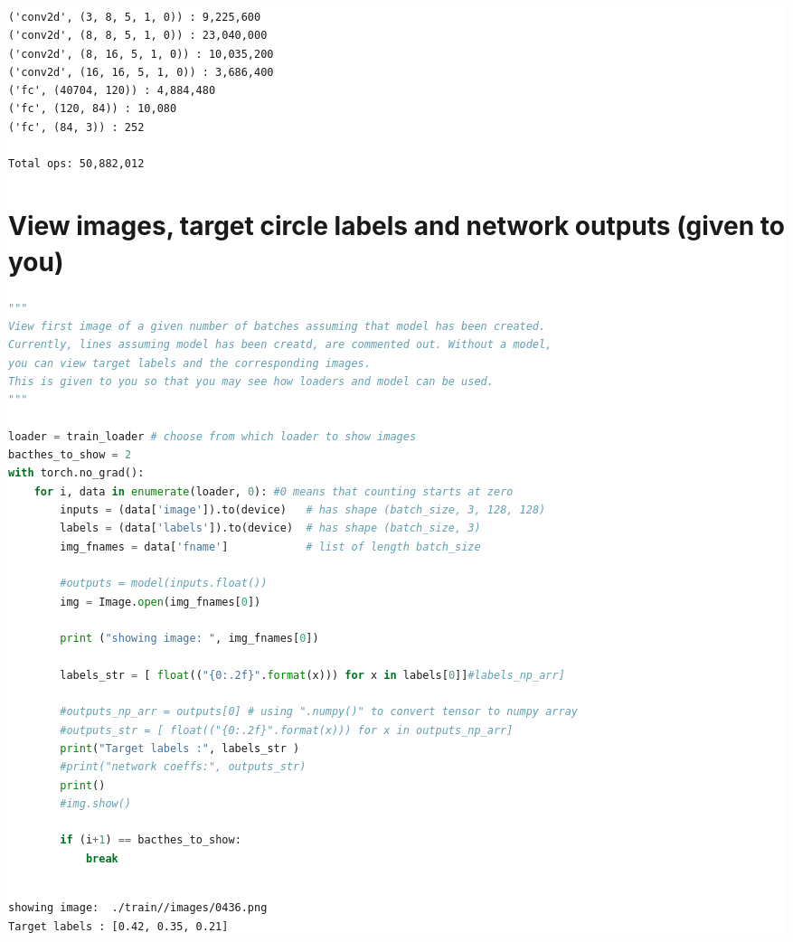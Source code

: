     ('conv2d', (3, 8, 5, 1, 0)) : 9,225,600
    ('conv2d', (8, 8, 5, 1, 0)) : 23,040,000
    ('conv2d', (8, 16, 5, 1, 0)) : 10,035,200
    ('conv2d', (16, 16, 5, 1, 0)) : 3,686,400
    ('fc', (40704, 120)) : 4,884,480
    ('fc', (120, 84)) : 10,080
    ('fc', (84, 3)) : 252
    
    Total ops: 50,882,012
    

# View images, target circle labels and  network outputs (given to you)


```python
"""
View first image of a given number of batches assuming that model has been created. 
Currently, lines assuming model has been creatd, are commented out. Without a model, 
you can view target labels and the corresponding images.
This is given to you so that you may see how loaders and model can be used. 
"""

loader = train_loader # choose from which loader to show images
bacthes_to_show = 2
with torch.no_grad():
    for i, data in enumerate(loader, 0): #0 means that counting starts at zero
        inputs = (data['image']).to(device)   # has shape (batch_size, 3, 128, 128)
        labels = (data['labels']).to(device)  # has shape (batch_size, 3)
        img_fnames = data['fname']            # list of length batch_size
        
        #outputs = model(inputs.float())
        img = Image.open(img_fnames[0])
        
        print ("showing image: ", img_fnames[0])
        
        labels_str = [ float(("{0:.2f}".format(x))) for x in labels[0]]#labels_np_arr]
        
        #outputs_np_arr = outputs[0] # using ".numpy()" to convert tensor to numpy array
        #outputs_str = [ float(("{0:.2f}".format(x))) for x in outputs_np_arr]
        print("Target labels :", labels_str )
        #print("network coeffs:", outputs_str)
        print()
        #img.show()
        
        if (i+1) == bacthes_to_show:
            break
        
```

    showing image:  ./train//images/0436.png
    Target labels : [0.42, 0.35, 0.21]
    